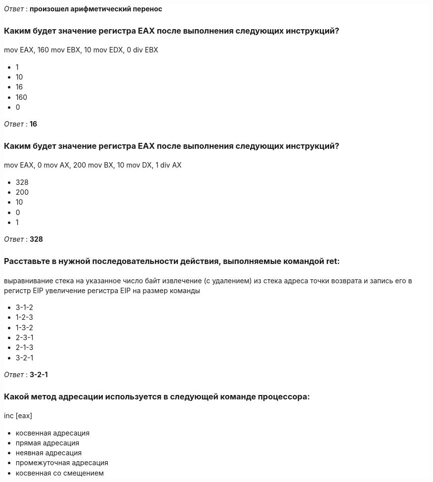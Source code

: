 *Ответ* : <b> произошел арифметический перенос</b> 

### Каким будет значение регистра EAX после выполнения следующих инструкций?
mov EAX, 160
mov EBX, 10
mov EDX, 0
div EBX
 
* 1  
* 10  
* 16  
* 160  
* 0  

*Ответ* : <b> 16</b> 

### Каким будет значение регистра EAX после выполнения следующих инструкций?
mov EAX, 0
mov AX, 200
mov BX, 10
mov DX, 1
div AX
 
* 328  
* 200  
* 10  
* 0  
* 1  

*Ответ* : <b> 328</b> 

### Расставьте в нужной последовательности действия, выполняемые командой ret:

выравнивание стека на указанное число байт
извлечение (с удалением) из стека адреса точки возврата и запись его в регистр EIP
увеличение регистра EIP на размер команды
 
* 3-1-2  
* 1-2-3  
* 1-3-2  
* 2-3-1  
* 2-1-3  
* 3-2-1  

*Ответ* : <b> 3-2-1</b> 

### Какой метод адресации используется в следующей команде процессора:
inc [eax] 
* косвенная адресация  
* прямая адресация  
* неявная адресация  
* промежуточная адресация  
* косвенная со смещением  
